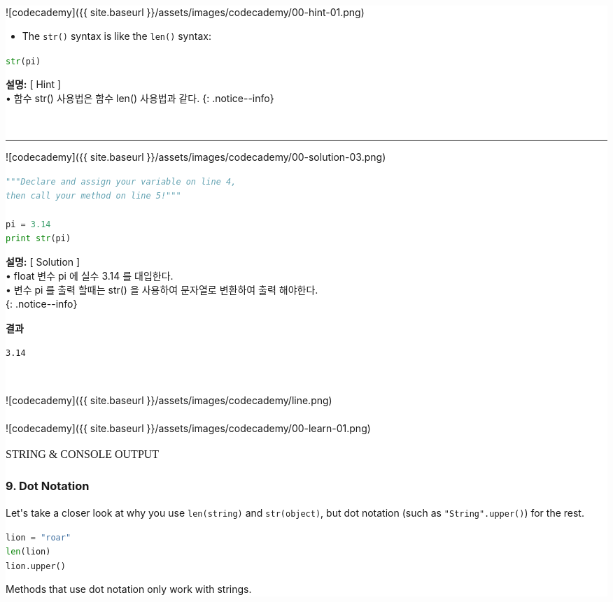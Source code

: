 
![codecademy]({{ site.baseurl }}/assets/images/codecademy/00-hint-01.png)    
* The `str()` syntax is like the `len()` syntax:    

```python
str(pi)
```

**설명:** [ Hint ]    
• 함수 str() 사용법은 함수 len() 사용법과 같다. 
{: .notice--info}

<br>
<hr/>


![codecademy]({{ site.baseurl }}/assets/images/codecademy/00-solution-03.png)    


```python
"""Declare and assign your variable on line 4,
then call your method on line 5!"""

pi = 3.14
print str(pi)
```

**설명:** [ Solution ]    
• float 변수 pi 에 실수 3.14 를 대입한다.    
• 변수 pi 를 출력 할때는 str() 을 사용하여 문자열로 변환하여 출력 해야한다.  
{: .notice--info}


**결과**
```
3.14
```    
<p style="page-break-before: always;"></p>
<br>

![codecademy]({{ site.baseurl }}/assets/images/codecademy/line.png)    
<br>
![codecademy]({{ site.baseurl }}/assets/images/codecademy/00-learn-01.png)    

<font size="3"  face="돋움">STRING & CONSOLE OUTPUT</font> 

### 9. Dot Notation    

Let's take a closer look at why you use `len(string)` and `str(object)`, but dot notation (such as `"String".upper()`) for the rest.    

```python
lion = "roar"
len(lion)
lion.upper()
```    
Methods that use dot notation only work with strings.
